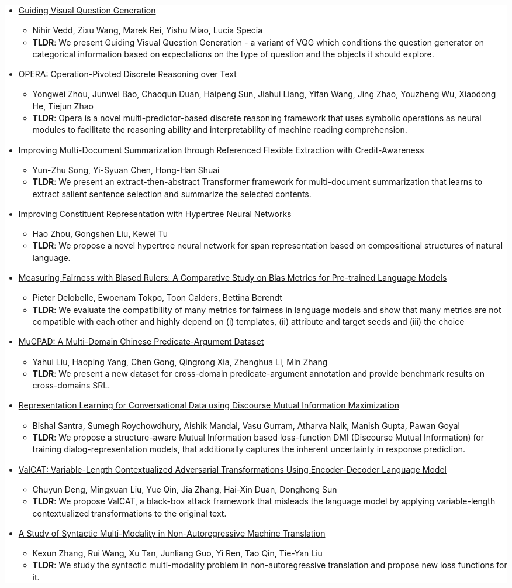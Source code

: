 - [Guiding Visual Question Generation](https://aclanthology.org/2022.naacl-main.118)
  - Nihir Vedd, Zixu Wang, Marek Rei, Yishu Miao, Lucia Specia
  - **TLDR**: We present Guiding Visual Question Generation - a variant of VQG which conditions the question generator on categorical information based on expectations on the type of question and the objects it should explore.

- [OPERA: Operation-Pivoted Discrete Reasoning over Text](https://aclanthology.org/2022.naacl-main.119)
  - Yongwei Zhou, Junwei Bao, Chaoqun Duan, Haipeng Sun, Jiahui Liang, Yifan Wang, Jing Zhao, Youzheng Wu, Xiaodong He, Tiejun Zhao
  - **TLDR**: Opera is a novel multi-predictor-based discrete reasoning framework that uses symbolic operations as neural modules to facilitate the reasoning ability and interpretability of machine reading comprehension.

- [Improving Multi-Document Summarization through Referenced Flexible Extraction with Credit-Awareness](https://aclanthology.org/2022.naacl-main.120)
  - Yun-Zhu Song, Yi-Syuan Chen, Hong-Han Shuai
  - **TLDR**: We present an extract-then-abstract Transformer framework for multi-document summarization that learns to extract salient sentence selection and summarize the selected contents.

- [Improving Constituent Representation with Hypertree Neural Networks](https://aclanthology.org/2022.naacl-main.121)
  - Hao Zhou, Gongshen Liu, Kewei Tu
  - **TLDR**: We propose a novel hypertree neural network for span representation based on compositional structures of natural language.

- [Measuring Fairness with Biased Rulers: A Comparative Study on Bias Metrics for Pre-trained Language Models](https://aclanthology.org/2022.naacl-main.122)
  - Pieter Delobelle, Ewoenam Tokpo, Toon Calders, Bettina Berendt
  - **TLDR**: We evaluate the compatibility of many metrics for fairness in language models and show that many metrics are not compatible with each other and highly depend on (i) templates, (ii) attribute and target seeds and (iii) the choice

- [MuCPAD: A Multi-Domain Chinese Predicate-Argument Dataset](https://aclanthology.org/2022.naacl-main.123)
  - Yahui Liu, Haoping Yang, Chen Gong, Qingrong Xia, Zhenghua Li, Min Zhang
  - **TLDR**: We present a new dataset for cross-domain predicate-argument annotation and provide benchmark results on cross-domains SRL.

- [Representation Learning for Conversational Data using Discourse Mutual Information Maximization](https://aclanthology.org/2022.naacl-main.124)
  - Bishal Santra, Sumegh Roychowdhury, Aishik Mandal, Vasu Gurram, Atharva Naik, Manish Gupta, Pawan Goyal
  - **TLDR**: We propose a structure-aware Mutual Information based loss-function DMI (Discourse Mutual Information) for training dialog-representation models, that additionally captures the inherent uncertainty in response prediction.

- [ValCAT: Variable-Length Contextualized Adversarial Transformations Using Encoder-Decoder Language Model](https://aclanthology.org/2022.naacl-main.125)
  - Chuyun Deng, Mingxuan Liu, Yue Qin, Jia Zhang, Hai-Xin Duan, Donghong Sun
  - **TLDR**: We propose ValCAT, a black-box attack framework that misleads the language model by applying variable-length contextualized transformations to the original text.

- [A Study of Syntactic Multi-Modality in Non-Autoregressive Machine Translation](https://aclanthology.org/2022.naacl-main.126)
  - Kexun Zhang, Rui Wang, Xu Tan, Junliang Guo, Yi Ren, Tao Qin, Tie-Yan Liu
  - **TLDR**: We study the syntactic multi-modality problem in non-autoregressive translation and propose new loss functions for it.
